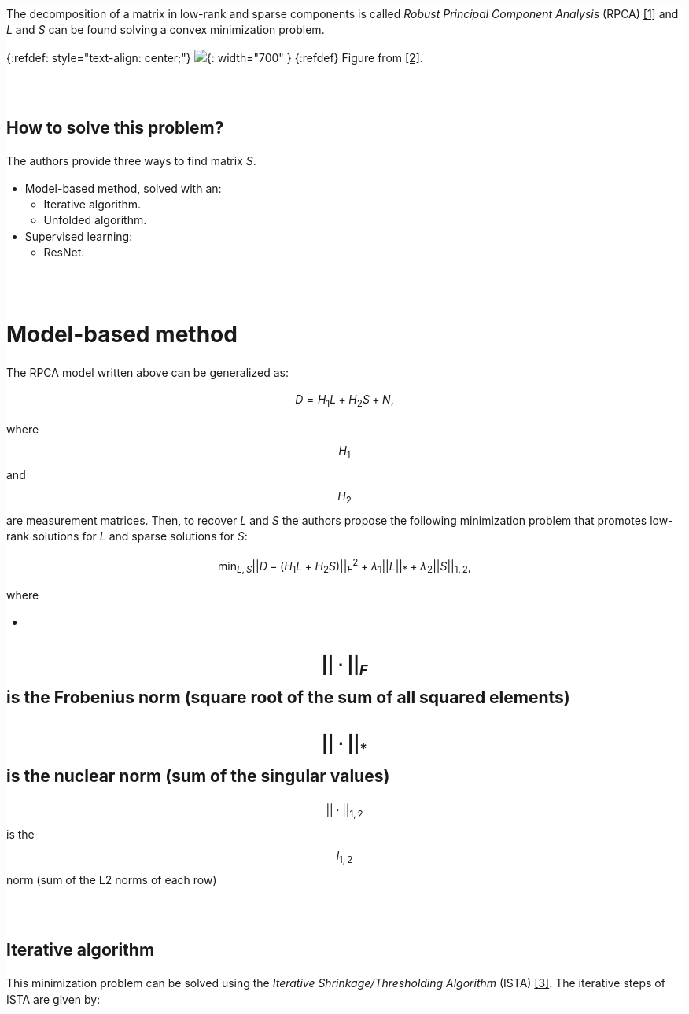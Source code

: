 The decomposition of a matrix in low-rank and sparse components is called *Robust Principal Component Analysis* (RPCA) [[1]](https://arxiv.org/abs/0912.3599) and *L* and *S* can be found solving a convex minimization problem.

{:refdef: style="text-align: center;"}
![](/collections/images/RPCA/clutter_decomposition.jpg){: width="700" }
{:refdef}
Figure from [[2]](https://biomedical-engineering-online.biomedcentral.com/counter/pdf/10.1186/s12938-020-00778-z.pdf).

<br/>

## How to solve this problem?
The authors provide three ways to find matrix *S*.
- Model-based method, solved with an:
	- Iterative algorithm.
	- Unfolded algorithm.
- Supervised learning:
	- ResNet.

<br/>

# Model-based method
The RPCA model written above can be generalized as:

$$ D = H_1L + H_2S + N, $$

where
$$H_1$$
and
$$H_2$$
are measurement matrices. Then, to recover *L* and *S* the authors propose the following minimization problem that promotes low-rank solutions for *L* and sparse solutions for *S*:

$$ \min_{L,S} ||D-(H_1L+H_2S)||^2_F + \lambda_1 ||L||_* + \lambda_2||S||_{1,2}, $$

where

- 
$$||\cdot||_F$$
is the Frobenius norm (square root of the sum of all squared elements)
- 
$$||\cdot||_*$$
is the nuclear norm (sum of the singular values)
- 
$$||\cdot||_{1,2}$$
is the 
$$l_{1,2}$$
norm (sum of the L2 norms of each row)

<br/>

## Iterative algorithm
This minimization problem can be solved using the *Iterative Shrinkage/Thresholding Algorithm* (ISTA) [[3]](https://arxiv.org/abs/math/0307152). The iterative steps of ISTA are given by:
